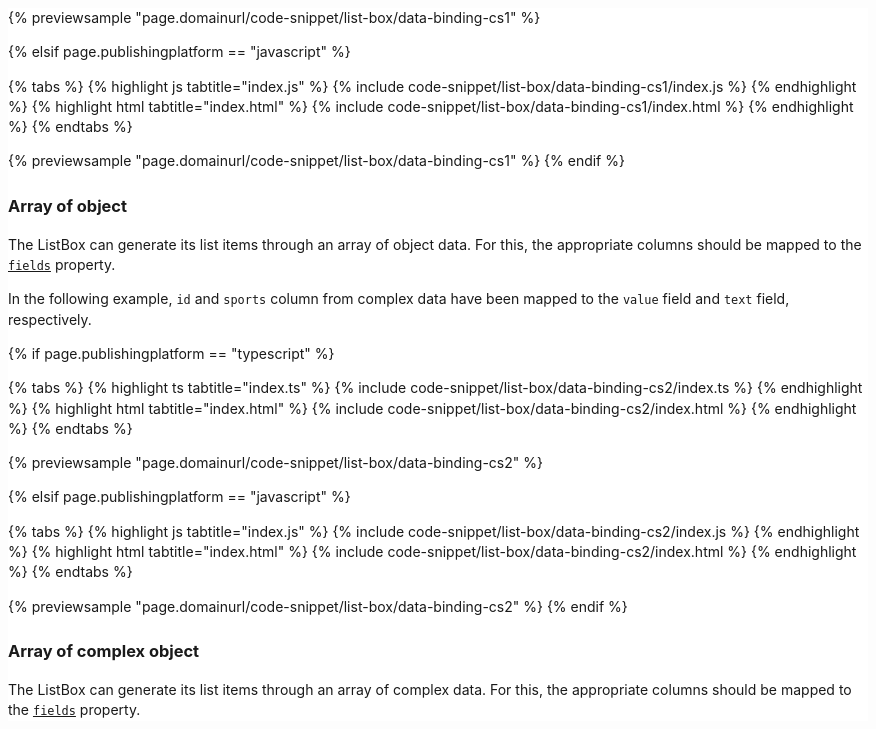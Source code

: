 {% previewsample "page.domainurl/code-snippet/list-box/data-binding-cs1" %}

{% elsif page.publishingplatform == "javascript" %}

{% tabs %}
{% highlight js tabtitle="index.js" %}
{% include code-snippet/list-box/data-binding-cs1/index.js %}
{% endhighlight %}
{% highlight html tabtitle="index.html" %}
{% include code-snippet/list-box/data-binding-cs1/index.html %}
{% endhighlight %}
{% endtabs %}

{% previewsample "page.domainurl/code-snippet/list-box/data-binding-cs1" %}
{% endif %}

### Array of object

The ListBox can generate its list items through an array of object data. For this, the appropriate columns should be mapped to the [`fields`](../api/list-box/#fields) property.

In the following example, `id` and `sports` column from complex data have been mapped to the `value` field and `text` field, respectively.

{% if page.publishingplatform == "typescript" %}

 {% tabs %}
{% highlight ts tabtitle="index.ts" %}
{% include code-snippet/list-box/data-binding-cs2/index.ts %}
{% endhighlight %}
{% highlight html tabtitle="index.html" %}
{% include code-snippet/list-box/data-binding-cs2/index.html %}
{% endhighlight %}
{% endtabs %}
        
{% previewsample "page.domainurl/code-snippet/list-box/data-binding-cs2" %}

{% elsif page.publishingplatform == "javascript" %}

{% tabs %}
{% highlight js tabtitle="index.js" %}
{% include code-snippet/list-box/data-binding-cs2/index.js %}
{% endhighlight %}
{% highlight html tabtitle="index.html" %}
{% include code-snippet/list-box/data-binding-cs2/index.html %}
{% endhighlight %}
{% endtabs %}

{% previewsample "page.domainurl/code-snippet/list-box/data-binding-cs2" %}
{% endif %}

### Array of complex object

The ListBox can generate its list items through an array of complex data. For this, the appropriate columns should be mapped to the [`fields`](../api/list-box/#fields) property.
